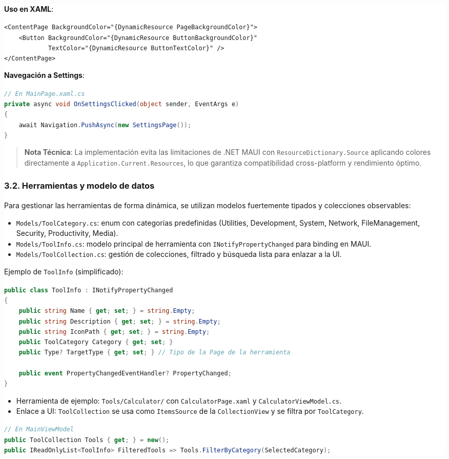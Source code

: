 **Uso en XAML**:

```xaml
<ContentPage BackgroundColor="{DynamicResource PageBackgroundColor}">
    <Button BackgroundColor="{DynamicResource ButtonBackgroundColor}"
            TextColor="{DynamicResource ButtonTextColor}" />
</ContentPage>
```

**Navegación a Settings**:

```csharp
// En MainPage.xaml.cs
private async void OnSettingsClicked(object sender, EventArgs e)
{
    await Navigation.PushAsync(new SettingsPage());
}
```

> **Nota Técnica**: La implementación evita las limitaciones de .NET MAUI con `ResourceDictionary.Source` aplicando colores directamente a `Application.Current.Resources`, lo que garantiza compatibilidad cross-platform y rendimiento óptimo.

### 3.2. Herramientas y modelo de datos

Para gestionar las herramientas de forma dinámica, se utilizan modelos fuertemente tipados y colecciones observables:

- `Models/ToolCategory.cs`: enum con categorías predefinidas (Utilities, Development, System, Network, FileManagement, Security, Productivity, Media).
- `Models/ToolInfo.cs`: modelo principal de herramienta con `INotifyPropertyChanged` para binding en MAUI.
- `Models/ToolCollection.cs`: gestión de colecciones, filtrado y búsqueda lista para enlazar a la UI.

Ejemplo de `ToolInfo` (simplificado):

```csharp
public class ToolInfo : INotifyPropertyChanged
{
    public string Name { get; set; } = string.Empty;
    public string Description { get; set; } = string.Empty;
    public string IconPath { get; set; } = string.Empty;
    public ToolCategory Category { get; set; }
    public Type? TargetType { get; set; } // Tipo de la Page de la herramienta

    public event PropertyChangedEventHandler? PropertyChanged;
}
```

- Herramienta de ejemplo: `Tools/Calculator/` con `CalculatorPage.xaml` y `CalculatorViewModel.cs`.
- Enlace a UI: `ToolCollection` se usa como `ItemsSource` de la `CollectionView` y se filtra por `ToolCategory`.

```csharp
// En MainViewModel
public ToolCollection Tools { get; } = new();
public IReadOnlyList<ToolInfo> FilteredTools => Tools.FilterByCategory(SelectedCategory);
```
